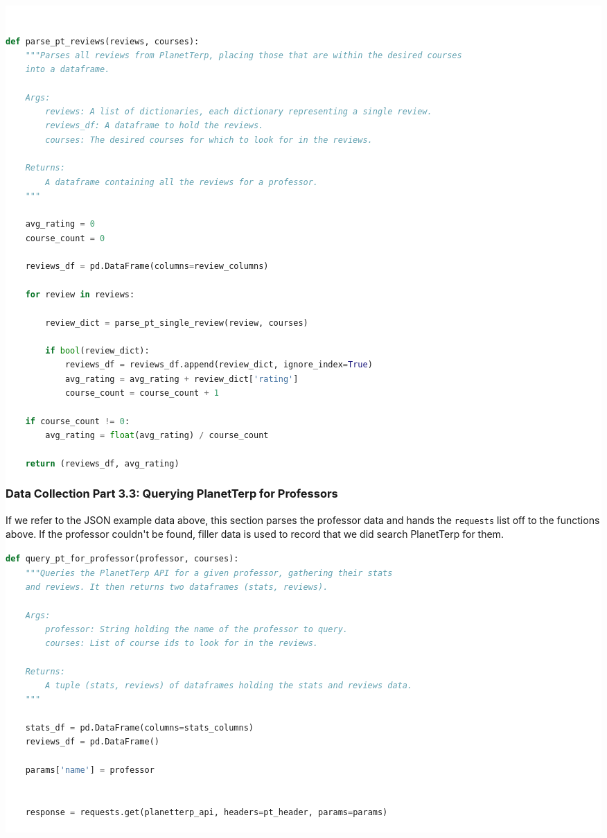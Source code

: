 ```python
    
    
def parse_pt_reviews(reviews, courses):
    """Parses all reviews from PlanetTerp, placing those that are within the desired courses
    into a dataframe.
    
    Args:
        reviews: A list of dictionaries, each dictionary representing a single review.
        reviews_df: A dataframe to hold the reviews.
        courses: The desired courses for which to look for in the reviews.
        
    Returns:
        A dataframe containing all the reviews for a professor.
    """
    
    avg_rating = 0
    course_count = 0
    
    reviews_df = pd.DataFrame(columns=review_columns)
    
    for review in reviews:
        
        review_dict = parse_pt_single_review(review, courses)
        
        if bool(review_dict):
            reviews_df = reviews_df.append(review_dict, ignore_index=True)
            avg_rating = avg_rating + review_dict['rating']
            course_count = course_count + 1
            
    if course_count != 0:
        avg_rating = float(avg_rating) / course_count
        
    return (reviews_df, avg_rating)
```

### Data Collection Part 3.3: Querying PlanetTerp for Professors

If we refer to the JSON example data above, this section parses the professor data and hands the `requests` list off to the functions above. If the professor couldn't be found, filler data is used to record that we did search PlanetTerp for them.


```python
def query_pt_for_professor(professor, courses):
    """Queries the PlanetTerp API for a given professor, gathering their stats
    and reviews. It then returns two dataframes (stats, reviews).
    
    Args:
        professor: String holding the name of the professor to query.
        courses: List of course ids to look for in the reviews.
        
    Returns:
        A tuple (stats, reviews) of dataframes holding the stats and reviews data.
    """
    
    stats_df = pd.DataFrame(columns=stats_columns)
    reviews_df = pd.DataFrame()
    
    params['name'] = professor
    
    
    response = requests.get(planetterp_api, headers=pt_header, params=params)
    
```